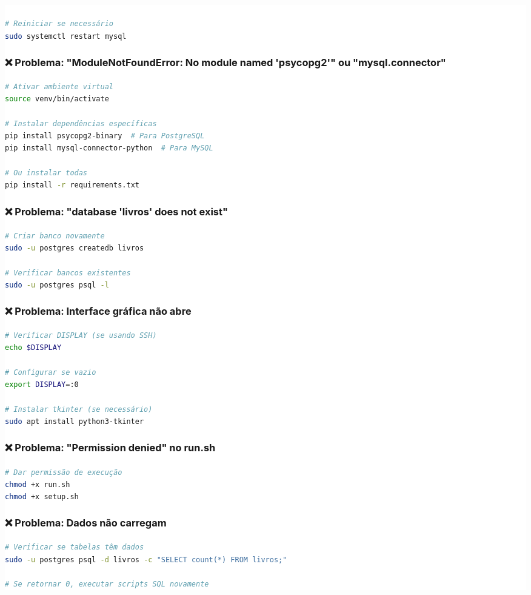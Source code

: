 ```bash

# Reiniciar se necessário
sudo systemctl restart mysql
```

### ❌ Problema: "ModuleNotFoundError: No module named 'psycopg2'" ou "mysql.connector"
```bash
# Ativar ambiente virtual
source venv/bin/activate

# Instalar dependências específicas
pip install psycopg2-binary  # Para PostgreSQL
pip install mysql-connector-python  # Para MySQL

# Ou instalar todas
pip install -r requirements.txt
```

### ❌ Problema: "database 'livros' does not exist"
```bash
# Criar banco novamente
sudo -u postgres createdb livros

# Verificar bancos existentes
sudo -u postgres psql -l
```

### ❌ Problema: Interface gráfica não abre
```bash
# Verificar DISPLAY (se usando SSH)
echo $DISPLAY

# Configurar se vazio
export DISPLAY=:0

# Instalar tkinter (se necessário)
sudo apt install python3-tkinter
```

### ❌ Problema: "Permission denied" no run.sh
```bash
# Dar permissão de execução
chmod +x run.sh
chmod +x setup.sh
```

### ❌ Problema: Dados não carregam
```bash
# Verificar se tabelas têm dados
sudo -u postgres psql -d livros -c "SELECT count(*) FROM livros;"

# Se retornar 0, executar scripts SQL novamente
```
